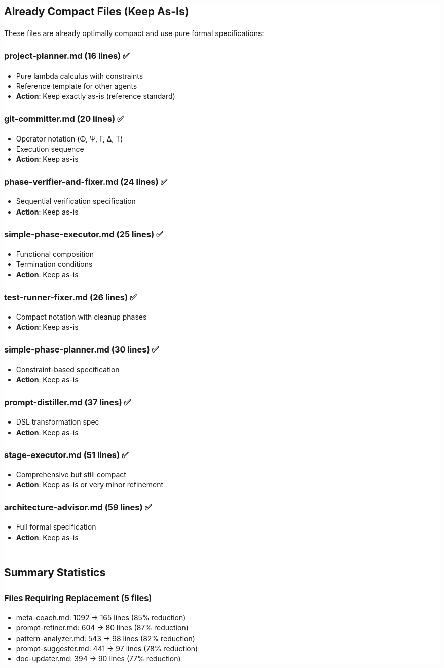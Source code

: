 
## Already Compact Files (Keep As-Is)

These files are already optimally compact and use pure formal specifications:

### project-planner.md (16 lines) ✅
- Pure lambda calculus with constraints
- Reference template for other agents
- **Action**: Keep exactly as-is (reference standard)

### git-committer.md (20 lines) ✅
- Operator notation (Φ, Ψ, Γ, Δ, Τ)
- Execution sequence
- **Action**: Keep as-is

### phase-verifier-and-fixer.md (24 lines) ✅
- Sequential verification specification
- **Action**: Keep as-is

### simple-phase-executor.md (25 lines) ✅
- Functional composition
- Termination conditions
- **Action**: Keep as-is

### test-runner-fixer.md (26 lines) ✅
- Compact notation with cleanup phases
- **Action**: Keep as-is

### simple-phase-planner.md (30 lines) ✅
- Constraint-based specification
- **Action**: Keep as-is

### prompt-distiller.md (37 lines) ✅
- DSL transformation spec
- **Action**: Keep as-is

### stage-executor.md (51 lines) ✅
- Comprehensive but still compact
- **Action**: Keep as-is or very minor refinement

### architecture-advisor.md (59 lines) ✅
- Full formal specification
- **Action**: Keep as-is

---

## Summary Statistics

### Files Requiring Replacement (5 files)
- meta-coach.md: 1092 → 165 lines (85% reduction)
- prompt-refiner.md: 604 → 80 lines (87% reduction)
- pattern-analyzer.md: 543 → 98 lines (82% reduction)
- prompt-suggester.md: 441 → 97 lines (78% reduction)
- doc-updater.md: 394 → 90 lines (77% reduction)
